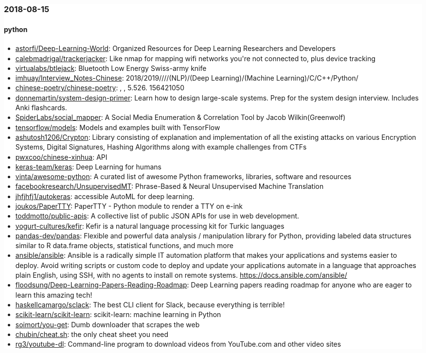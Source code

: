 ### 2018-08-15

#### python
* [astorfi/Deep-Learning-World](https://github.com/astorfi/Deep-Learning-World):  Organized Resources for Deep Learning Researchers and Developers
* [calebmadrigal/trackerjacker](https://github.com/calebmadrigal/trackerjacker): Like nmap for mapping wifi networks you're not connected to, plus device tracking
* [virtualabs/btlejack](https://github.com/virtualabs/btlejack): Bluetooth Low Energy Swiss-army knife
* [imhuay/Interview_Notes-Chinese](https://github.com/imhuay/Interview_Notes-Chinese): 2018/2019////(NLP)/(Deep Learning)/(Machine Learning)/C/C++/Python/
* [chinese-poetry/chinese-poetry](https://github.com/chinese-poetry/chinese-poetry): , , 5.526. 156421050
* [donnemartin/system-design-primer](https://github.com/donnemartin/system-design-primer): Learn how to design large-scale systems. Prep for the system design interview. Includes Anki flashcards.
* [SpiderLabs/social_mapper](https://github.com/SpiderLabs/social_mapper): A Social Media Enumeration & Correlation Tool by Jacob Wilkin(Greenwolf)
* [tensorflow/models](https://github.com/tensorflow/models): Models and examples built with TensorFlow
* [ashutosh1206/Crypton](https://github.com/ashutosh1206/Crypton): Library consisting of explanation and implementation of all the existing attacks on various Encryption Systems, Digital Signatures, Hashing Algorithms along with example challenges from CTFs
* [pwxcoo/chinese-xinhua](https://github.com/pwxcoo/chinese-xinhua): API
* [keras-team/keras](https://github.com/keras-team/keras): Deep Learning for humans
* [vinta/awesome-python](https://github.com/vinta/awesome-python): A curated list of awesome Python frameworks, libraries, software and resources
* [facebookresearch/UnsupervisedMT](https://github.com/facebookresearch/UnsupervisedMT): Phrase-Based & Neural Unsupervised Machine Translation
* [jhfjhfj1/autokeras](https://github.com/jhfjhfj1/autokeras): accessible AutoML for deep learning.
* [joukos/PaperTTY](https://github.com/joukos/PaperTTY): PaperTTY - Python module to render a TTY on e-ink
* [toddmotto/public-apis](https://github.com/toddmotto/public-apis): A collective list of public JSON APIs for use in web development.
* [yogurt-cultures/kefir](https://github.com/yogurt-cultures/kefir): Kefir is a natural language processing kit for Turkic languages
* [pandas-dev/pandas](https://github.com/pandas-dev/pandas): Flexible and powerful data analysis / manipulation library for Python, providing labeled data structures similar to R data.frame objects, statistical functions, and much more
* [ansible/ansible](https://github.com/ansible/ansible): Ansible is a radically simple IT automation platform that makes your applications and systems easier to deploy. Avoid writing scripts or custom code to deploy and update your applications  automate in a language that approaches plain English, using SSH, with no agents to install on remote systems. https://docs.ansible.com/ansible/
* [floodsung/Deep-Learning-Papers-Reading-Roadmap](https://github.com/floodsung/Deep-Learning-Papers-Reading-Roadmap): Deep Learning papers reading roadmap for anyone who are eager to learn this amazing tech!
* [haskellcamargo/sclack](https://github.com/haskellcamargo/sclack): The best CLI client for Slack, because everything is terrible!
* [scikit-learn/scikit-learn](https://github.com/scikit-learn/scikit-learn): scikit-learn: machine learning in Python
* [soimort/you-get](https://github.com/soimort/you-get):  Dumb downloader that scrapes the web
* [chubin/cheat.sh](https://github.com/chubin/cheat.sh): the only cheat sheet you need
* [rg3/youtube-dl](https://github.com/rg3/youtube-dl): Command-line program to download videos from YouTube.com and other video sites
